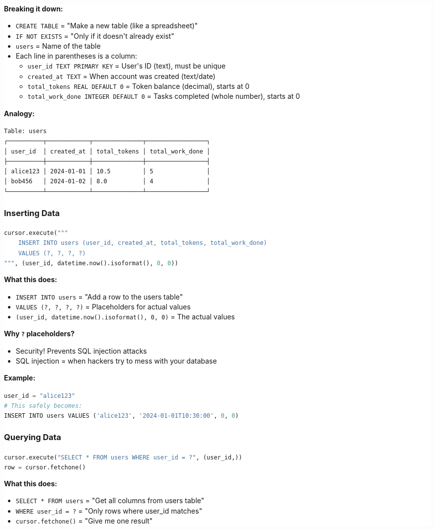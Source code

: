 **Breaking it down:**
- `CREATE TABLE` = "Make a new table (like a spreadsheet)"
- `IF NOT EXISTS` = "Only if it doesn't already exist"
- `users` = Name of the table
- Each line in parentheses is a column:
  - `user_id TEXT PRIMARY KEY` = User's ID (text), must be unique
  - `created_at TEXT` = When account was created (text/date)
  - `total_tokens REAL DEFAULT 0` = Token balance (decimal), starts at 0
  - `total_work_done INTEGER DEFAULT 0` = Tasks completed (whole number), starts at 0

**Analogy:**
```
Table: users
┌──────────┬────────────┬──────────────┬─────────────────┐
│ user_id  │ created_at │ total_tokens │ total_work_done │
├──────────┼────────────┼──────────────┼─────────────────┤
│ alice123 │ 2024-01-01 │ 10.5         │ 5               │
│ bob456   │ 2024-01-02 │ 8.0          │ 4               │
└──────────┴────────────┴──────────────┴─────────────────┘
```

### Inserting Data

```python
cursor.execute("""
    INSERT INTO users (user_id, created_at, total_tokens, total_work_done)
    VALUES (?, ?, ?, ?)
""", (user_id, datetime.now().isoformat(), 0, 0))
```

**What this does:**
- `INSERT INTO users` = "Add a row to the users table"
- `VALUES (?, ?, ?, ?)` = Placeholders for actual values
- `(user_id, datetime.now().isoformat(), 0, 0)` = The actual values

**Why `?` placeholders?**
- Security! Prevents SQL injection attacks
- SQL injection = when hackers try to mess with your database

**Example:**
```python
user_id = "alice123"
# This safely becomes:
INSERT INTO users VALUES ('alice123', '2024-01-01T10:30:00', 0, 0)
```

### Querying Data

```python
cursor.execute("SELECT * FROM users WHERE user_id = ?", (user_id,))
row = cursor.fetchone()
```

**What this does:**
- `SELECT * FROM users` = "Get all columns from users table"
- `WHERE user_id = ?` = "Only rows where user_id matches"
- `cursor.fetchone()` = "Give me one result"
